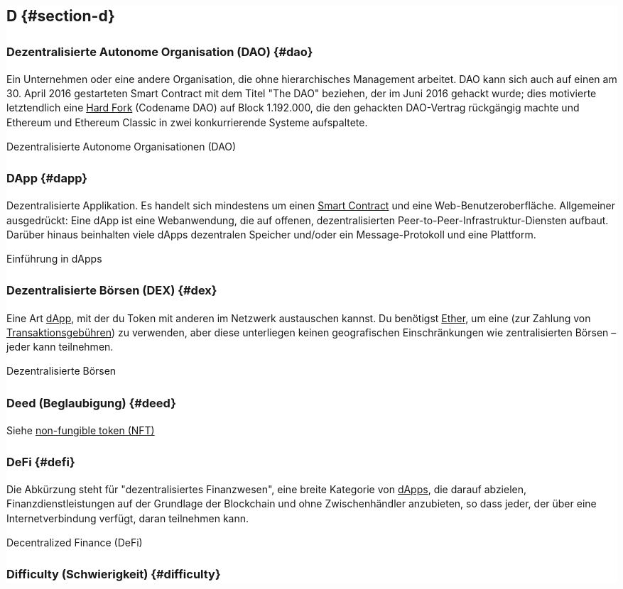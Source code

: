<Divider />

## D {#section-d}

### Dezentralisierte Autonome Organisation (DAO) {#dao}

Ein Unternehmen oder eine andere Organisation, die ohne hierarchisches Management arbeitet. DAO kann sich auch auf einen am 30. April 2016 gestarteten Smart Contract mit dem Titel "The DAO" beziehen, der im Juni 2016 gehackt wurde; dies motivierte letztendlich eine [Hard Fork](#hard-fork) (Codename DAO) auf Block 1.192.000, die den gehackten DAO-Vertrag rückgängig machte und Ethereum und Ethereum Classic in zwei konkurrierende Systeme aufspaltete.

<DocLink to="/dao/">
  Dezentralisierte Autonome Organisationen (DAO)
</DocLink>

### DApp {#dapp}

Dezentralisierte Applikation. Es handelt sich mindestens um einen [Smart Contract](#smart-contract) und eine Web-Benutzeroberfläche. Allgemeiner ausgedrückt: Eine dApp ist eine Webanwendung, die auf offenen, dezentralisierten Peer-to-Peer-Infrastruktur-Diensten aufbaut. Darüber hinaus beinhalten viele dApps dezentralen Speicher und/oder ein Message-Protokoll und eine Plattform.

<DocLink to="/developers/docs/dapps/">
  Einführung in dApps
</DocLink>

### Dezentralisierte Börsen (DEX) {#dex}

Eine Art [dApp](#dapp), mit der du Token mit anderen im Netzwerk austauschen kannst. Du benötigst [Ether](#ether), um eine (zur Zahlung von [Transaktionsgebühren](#transaction-fee)) zu verwenden, aber diese unterliegen keinen geografischen Einschränkungen wie zentralisierten Börsen – jeder kann teilnehmen.

<DocLink to="/get-eth/#dex">
  Dezentralisierte Börsen
</DocLink>

### Deed (Beglaubigung) {#deed}

Siehe [non-fungible token (NFT)](#nft)

### DeFi {#defi}

Die Abkürzung steht für "dezentralisiertes Finanzwesen", eine breite Kategorie von [dApps](#dapp), die darauf abzielen, Finanzdienstleistungen auf der Grundlage der Blockchain und ohne Zwischenhändler anzubieten, so dass jeder, der über eine Internetverbindung verfügt, daran teilnehmen kann.

<DocLink to="/defi/">
  Decentralized Finance (DeFi)
</DocLink>

### Difficulty (Schwierigkeit) {#difficulty}
